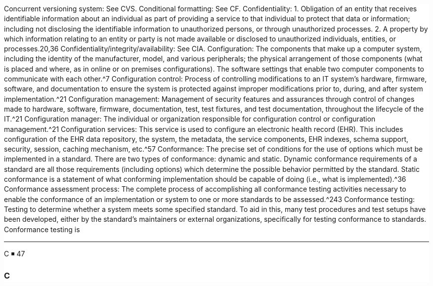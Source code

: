  Concurrent versioning system: See CVS. Conditional formatting: See CF. Confidentiality: 1. Obligation of an entity that receives identifiable information about an individual as part of providing a service to that individual to protect that data or information; including not disclosing the identifiable information to unauthorized persons, or through unauthorized processes. 2. A property by which information relating to an entity or party is not made available or disclosed to unauthorized individuals, entities, or processes.20,36 Confidentiality/integrity/availability: See CIA. Configuration: The components that make up a computer system, including the identity of the manufacturer, model, and various peripherals; the physical arrangement of those components (what is placed and where, as in online or on premises configurations). The software settings that enable two computer components to communicate with each other.^7 Configuration control: Process of controlling modifications to an IT system’s hardware, firmware, software, and documentation to ensure the system is protected against improper modifications prior to, during, and after system implementation.^21 Configuration management: Management of security features and assurances through control of changes made to hardware, software, firmware, documentation, test, test fixtures, and test documentation, throughout the lifecycle of the IT.^21 Configuration manager: The individual or organization responsible for configuration control or configuration management.^21 Configuration services: This service is used to configure an electronic health record (EHR). This includes configuration of the EHR data repository, the system, the metadata, the service components, EHR indexes, schema support, security, session, caching mechanism, etc.^57 Conformance: The precise set of conditions for the use of options which must be implemented in a standard. There are two types of conformance: dynamic and static. Dynamic conformance requirements of a standard are all those requirements (including options) which determine the possible behavior permitted by the standard. Static conformance is a statement of what conforming implementation should be capable of doing (i.e., what is implemented).^36 Conformance assessment process: The complete process of accomplishing all conformance testing activities necessary to enable the conformance of an implementation or system to one or more standards to be assessed.^243 Conformance testing: Testing to determine whether a system meets some specified standard. To aid in this, many test procedures and test setups have been developed, either by the standard’s maintainers or external organizations, specifically for testing conformance to standards. Conformance testing is 

---

 C ◾ 47 

### C 
